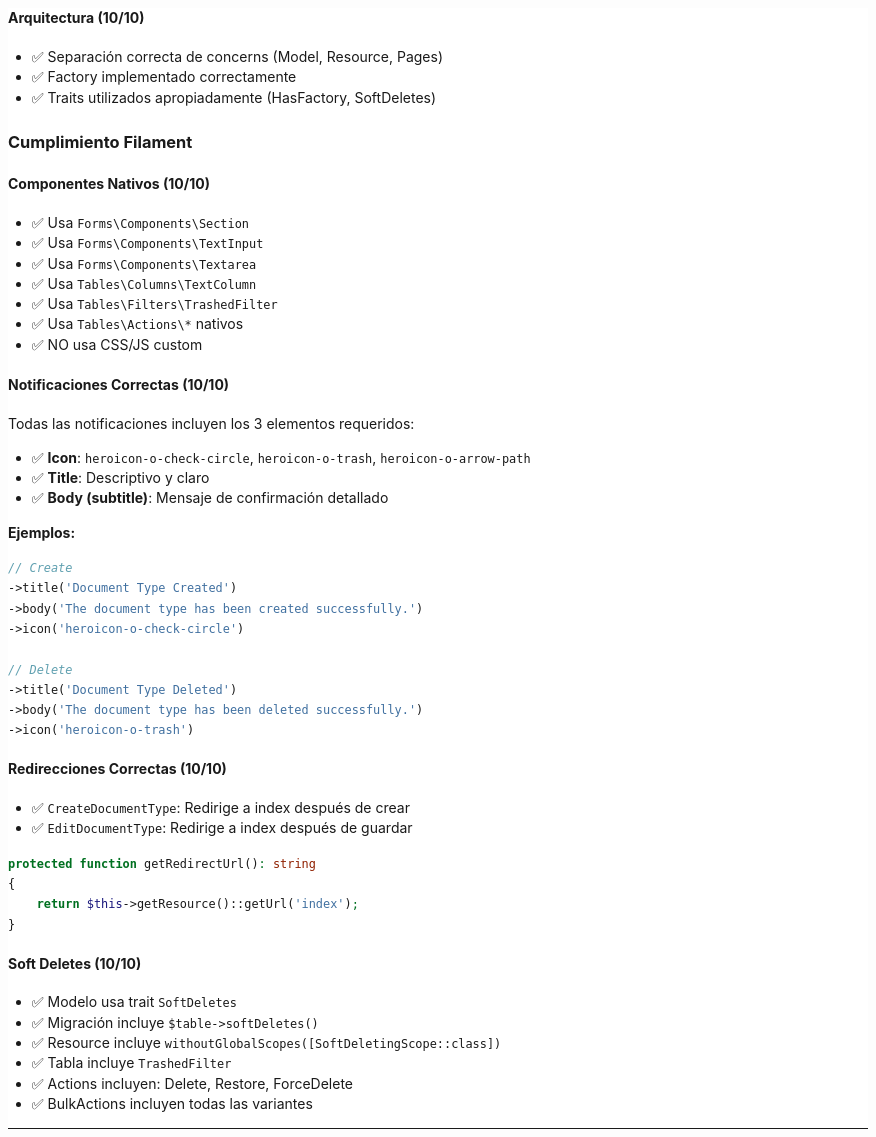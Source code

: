 #### Arquitectura (10/10)
- ✅ Separación correcta de concerns (Model, Resource, Pages)
- ✅ Factory implementado correctamente
- ✅ Traits utilizados apropiadamente (HasFactory, SoftDeletes)

### Cumplimiento Filament

#### Componentes Nativos (10/10)
- ✅ Usa `Forms\Components\Section`
- ✅ Usa `Forms\Components\TextInput`
- ✅ Usa `Forms\Components\Textarea`
- ✅ Usa `Tables\Columns\TextColumn`
- ✅ Usa `Tables\Filters\TrashedFilter`
- ✅ Usa `Tables\Actions\*` nativos
- ✅ NO usa CSS/JS custom

#### Notificaciones Correctas (10/10)
Todas las notificaciones incluyen los 3 elementos requeridos:
- ✅ **Icon**: `heroicon-o-check-circle`, `heroicon-o-trash`, `heroicon-o-arrow-path`
- ✅ **Title**: Descriptivo y claro
- ✅ **Body (subtitle)**: Mensaje de confirmación detallado

**Ejemplos:**
```php
// Create
->title('Document Type Created')
->body('The document type has been created successfully.')
->icon('heroicon-o-check-circle')

// Delete
->title('Document Type Deleted')
->body('The document type has been deleted successfully.')
->icon('heroicon-o-trash')
```

#### Redirecciones Correctas (10/10)
- ✅ `CreateDocumentType`: Redirige a index después de crear
- ✅ `EditDocumentType`: Redirige a index después de guardar

```php
protected function getRedirectUrl(): string
{
    return $this->getResource()::getUrl('index');
}
```

#### Soft Deletes (10/10)
- ✅ Modelo usa trait `SoftDeletes`
- ✅ Migración incluye `$table->softDeletes()`
- ✅ Resource incluye `withoutGlobalScopes([SoftDeletingScope::class])`
- ✅ Tabla incluye `TrashedFilter`
- ✅ Actions incluyen: Delete, Restore, ForceDelete
- ✅ BulkActions incluyen todas las variantes

---